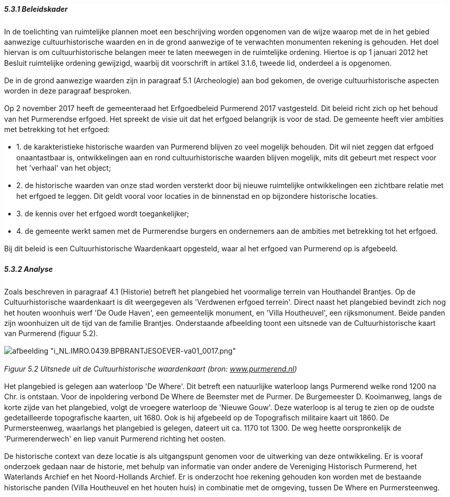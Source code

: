 ##### 5\.3\.1 Beleidskader

In de toelichting van ruimtelijke plannen moet een beschrijving worden opgenomen van de wijze waarop met de in het gebied aanwezige cultuurhistorische waarden en in de grond aanwezige of te verwachten monumenten rekening is gehouden. Het doel hiervan is om cultuurhistorische belangen meer te laten meewegen in de ruimtelijke ordening. Hiertoe is op 1 januari 2012 het Besluit ruimtelijke ordening gewijzigd, waarbij dit voorschrift in artikel 3\.1\.6, tweede lid, onderdeel a is opgenomen.

De in de grond aanwezige waarden zijn in paragraaf 5\.1 (Archeologie) aan bod gekomen, de overige cultuurhistorische aspecten worden in deze paragraaf besproken.

Op 2 november 2017 heeft de gemeenteraad het Erfgoedbeleid Purmerend 2017 vastgesteld. Dit beleid richt zich op het behoud van het Purmerendse erfgoed. Het spreekt de visie uit dat het erfgoed belangrijk is voor de stad. De gemeente heeft vier ambities met betrekking tot het erfgoed:

* 1\. de karakteristieke historische waarden van Purmerend blijven zo veel mogelijk behouden. Dit wil niet zeggen dat erfgoed onaantastbaar is, ontwikkelingen aan en rond cultuurhistorische waarden blijven mogelijk, mits dit gebeurt met respect voor het 'verhaal' van het object;

* 2\. de historische waarden van onze stad worden versterkt door bij nieuwe ruimtelijke ontwikkelingen een zichtbare relatie met het erfgoed te leggen. Dit geldt vooral voor locaties in de binnenstad en op bijzondere historische locaties.

* 3\. de kennis over het erfgoed wordt toegankelijker;

* 4\. de gemeente werkt samen met de Purmerendse burgers en ondernemers aan de ambities met betrekking tot het erfgoed.

Bij dit beleid is een Cultuurhistorische Waardenkaart opgesteld, waar al het erfgoed van Purmerend op is afgebeeld.

##### 5\.3\.2 Analyse

Zoals beschreven in paragraaf 4\.1 (Historie) betreft het plangebied het voormalige terrein van Houthandel Brantjes. Op de Cultuurhistorische waardenkaart is dit weergegeven als 'Verdwenen erfgoed terrein'. Direct naast het plangebied bevindt zich nog het houten woonhuis werf 'De Oude Haven', een gemeentelijk monument, en 'Villa Houtheuvel', een rijksmonument. Beide panden zijn woonhuizen uit de tijd van de familie Brantjes. Onderstaande afbeelding toont een uitsnede van de Cultuurhistorische kaart van Purmerend (figuur 5\.2\).

![afbeelding "i_NL.IMRO.0439.BPBRANTJESOEVER-va01_0017.png"](i_NL.IMRO.0439.BPBRANTJESOEVER-va01_0017.png)

*Figuur 5\.2 Uitsnede uit de Cultuurhistorische waardenkaart (bron: www.purmerend.nl)*

Het plangebied is gelegen aan waterloop 'De Where'. Dit betreft een natuurlijke waterloop langs Purmerend welke rond 1200 na Chr. is ontstaan. Voor de inpoldering verbond De Where de Beemster met de Purmer. De Burgemeester D. Kooimanweg, langs de korte zijde van het plangebied, volgt de vroegere waterloop de 'Nieuwe Gouw'. Deze waterloop is al terug te zien op de oudste gedetailleerde topografische kaarten, uit 1680\. Ook is hij afgebeeld op de Topografisch militaire kaart uit 1860\. De Purmersteenweg, waarlangs het plangebied is gelegen, dateert uit ca. 1170 tot 1300\. De weg heette oorspronkelijk de 'Purmerenderwech' en liep vanuit Purmerend richting het oosten.

De historische context van deze locatie is als uitgangspunt genomen voor de uitwerking van deze ontwikkeling. Er is vooraf onderzoek gedaan naar de historie, met behulp van informatie van onder andere de Vereniging Historisch Purmerend, het Waterlands Archief en het Noord\-Hollands Archief. Er is onderzocht hoe rekening gehouden kon worden met de bestaande historische panden (Villa Houtheuvel en het houten huis) in combinatie met de omgeving, tussen De Where en Purmersteenweg.
